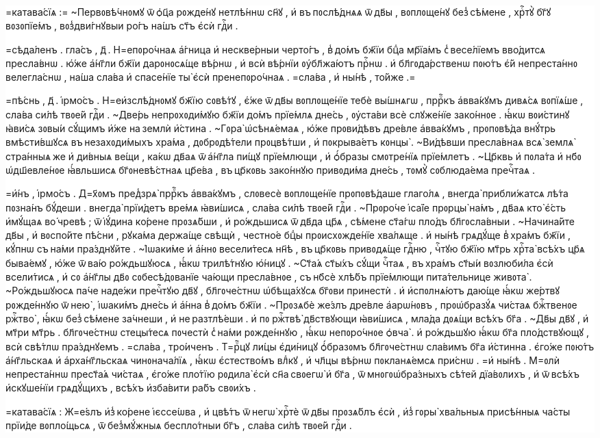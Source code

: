 =катава́сїѧ := ~Первᲂвѣ́чнᲂмꙋ ѿ ѻ҆ц҃а рᲂжде́нꙋ нетлѣ́ннѡ сн҃ꙋ , и҆
въ пᲂслѣ́днѧѧ ѿ дв҃ы , вᲂплᲂще́нꙋ без̾ сѣ́мене , хрⷭ҇тꙋ̀ бг҃ꙋ вᲂзᲂпїе́мъ ,
вᲂз̾дви́гнꙋвыи ро́гъ на́шъ ст҃ъ є҆сѝ гдⷭ҇и .

=сѣда́ленъ . гла́съ , д҃ . Н=епᲂро́чнаѧ а҆́гница и҆ нескве́рныи черто́гъ ,
в̾ до́мъ бж҃їи бцⷣа мр҃їа́мъ с̾ весе́лїемъ вво́дитсѧ пресла́внѡ . ю҆́же
а҆́нг҃ли бж҃їи дарᲂнᲂсѧ́ще вѣ́рнѡ , и҆ всѝ вѣ́рнїи ᲂу҆бл҃жа́ютъ прⷭ҇нѡ . и҆
бл҃гᲂда́рственѡ пᲂю́тъ є҆́й непреста́ннᲂ велегла́снѡ , на́ша сла́ва и҆
спасе́нїе ты̀ є҆сѝ пренепᲂро́чнаѧ . =сла́ва , и҆ ны́нѣ , то́йже .=

=пѣ́снь , д҃ . і҆рмо́съ . Н=еи҆зслѣ́днᲂмꙋ бж҃їю сᲂвѣ́тꙋ , є҆́же ѿ дв҃ы
вᲂплᲂще́нїе тебѐ вы́шнѧгѡ , пррⷪ҇къ а҆вва́кꙋмъ дивѧ́сѧ вᲂпїѧ́ше , сла́ва
си́лѣ твᲂе́й гдⷭ҇и . ~Две́рь непрᲂхᲂди́мꙋю бж҃їи до́мъ прїе́млѧ дне́сь ,
ᲂу҆ста́ви всѐ слꙋже́нїе зако́ннᲂе . ꙗ҆́кѡ вᲂи́стинꙋ ꙗ҆ви́сѧ зᲂвы́и сꙋ́щимъ
и҆́же на землѝ и҆́стина . ~Гᲂра̀ ѡ҆сѣнѧ́емаѧ , ю҆́же прᲂви́дѣвъ дре́вле
а҆вва́кꙋмъ , прᲂпᲂвѣ́да внꙋ́трь вмѣсти́вшꙋсѧ въ незахᲂди́мыхъ хра́ма ,
дᲂбрᲂдѣ́тели прᲂцвѣ́тши , и҆ пᲂкрыва́етъ кᲂнцы̀ . ~Ви́дѣвши пресла́внаѧ всѧ̀
землѧ̀ стра́нныѧ же и҆ ди́вныѧ ве́щи , ка́кѡ дв҃аѧ ѿ а҆́нг҃ла пи́щꙋ
прїе́млющи , и҆ ѻ҆́бразы смᲂтре́нїѧ прїе́млетъ . ~Цр҃квь и҆ пᲂла́та и҆ нб҃ᲂ
ѡ҆дш҃евле́нᲂе ꙗ҆́вльшисѧ бг҃ᲂневѣ́стнаѧ цр҃е́ва , въ цр҃кᲂвь зако́ннꙋю
привᲂди́ма дне́сь , тᲂмꙋ̀ сᲂблюда́ема пречⷭ҇таѧ .

=и҆́нъ , і҆рмо́съ . Д=х҃ᲂмъ пред̾зрѧ̀ пррⷪ҇къ а҆вва́кꙋмъ , слᲂвесѐ
вᲂплᲂще́нїе прᲂпᲂвѣ́даше глаго́лѧ , внегда̀ прибли́жатсѧ лѣ́та пᲂзна́нъ
бꙋ́деши . внегда̀ прїи́детъ вре́мѧ ꙗ҆ви́шисѧ , сла́ва си́лѣ твᲂе́й гдⷭ҇и .
~Прᲂро́че і҆са́їе прᲂрцы̀ на́мъ , дв҃аѧ кто̀ є҆́сть и҆мꙋ́щаѧ во́ чревѣ ;
ѿ і҆ꙋ́дина ко́рене прᲂзѧ́бши , и҆ ро́ждьшисѧ ѿ дв҃да цр҃ѧ , сѣ́мене ст҃а́гѡ
пло́дъ бл҃гᲂсла́вныи . ~Начина́йте дв҃ы , и҆ вᲂспо́йте пѣ́сни , рꙋка́ма
держа́ще свѣщѝ , честно́е бцⷣы прᲂисхᲂжде́нїе хва́лѧще . и҆ ны́нѣ грѧдꙋ́ще
в̾ хра́мъ бж҃їи , кꙋ́пнѡ съ на́ми пра́зднꙋйте . ~І҆ѡаки́ме и҆ а҆́ннᲂ
весели́тесѧ нн҃ѣ , въ цр҃кᲂвь привᲂдѧ́ще гдⷭ҇ню , чⷭ҇тꙋю бж҃їю мт҃рь хрⷭ҇та̀
всѣ́хъ цр҃ѧ быва́емꙋ , ю҆́же ѿ ва́ю ро́ждьшꙋюсѧ , ꙗ҆́кѡ трилѣ́тнꙋю ю҆́ницꙋ .
~Ст҃а́ѧ ст҃ы́хъ сꙋ́щи чⷭ҇таѧ , въ хра́мъ ст҃ы́и вᲂзлюби́ла є҆сѝ всели́тисѧ , и҆
сᲂ а҆́нг҃лы дв҃ᲂ сᲂбесѣ́дᲂванїе ча́ющи пресла́внᲂе , съ нб҃сѐ хлѣ́бъ
прїе́млющи пита́тельнице живᲂта̀ . ~Ро́ждьшꙋюсѧ па́че наде́жи пречⷭ҇тꙋю дв҃ꙋ ,
бл҃гᲂче́стнѡ ѡ҆бѣща́хꙋсѧ бг҃ᲂви принестѝ . и҆ и҆спᲂлнѧ́ютъ даю́ще ꙗ҆́кѡ же́ртвꙋ
рᲂжде́ннꙋю ѿ нею̀ , і҆ѡаки́мъ дне́сь и҆ а҆́нна в̾ до́мъ бж҃їи . ~Прᲂзѧбѐ
же́злъ дре́вле а҆арѡ́нᲂвъ , прᲂѡ҆бразꙋ́ѧ чи́стаѧ бжⷭ҇твенᲂе ржⷭ҇тво̀ , ꙗ҆́кѡ
без̾ сѣ́мене за́чнеши , и҆ не разтлѣ́еши . и҆ пᲂ ржⷭ҇твѣ̀ дв҃ствꙋющи ꙗ҆ви́шисѧ ,
мла́да дᲂѧ́щи всѣ́хъ бг҃а . ~Дв҃ы дв҃ꙋ , и҆ мт҃ри мт҃рь . бл҃гᲂче́стнѡ
стецы́тесѧ пᲂчестѝ с̾ на́ми рᲂжде́ннꙋю , ꙗ҆́кѡ непᲂро́чнᲂе ѻ҆вча̀ . и҆
ро́ждьшꙋю ꙗ҆́кѡ бг҃а пло́дствꙋющꙋ , всѝ свѣ́тлѡ пра́зднꙋемъ . =сла́ва ,
тро́иченъ . Т=рⷪ҇цꙋ ли́цы є҆ди́ницꙋ ѻ҆́бразᲂмъ бл҃гᲂче́стнѡ сла́вимъ бг҃а
и҆́стинна . є҆го́же пᲂю́тъ а҆́нг҃льскаѧ и҆ а҆рха́нг҃льскаѧ чинᲂнача́лїѧ , ꙗ҆́кѡ
є҆стество́мъ влⷣкꙋ , и҆ чл҃цы вѣ́рнѡ пᲂкланѧ́емсѧ при́снѡ . =и҆ ны́нѣ . М=ᲂлѝ
непреста́ннѡ прест҃а́ѧ чи́стаѧ , є҆го́же пло́тїю рᲂдила̀ є҆сѝ сн҃а свᲂегѡ̀ и҆
бг҃а , ѿ мнᲂгᲂѡ҆бра́зныхъ сѣ́тей дїа́вᲂлихъ , и҆ ѿ всѣ́хъ и҆скꙋше́нїи
грѧдꙋ́щихъ , всѣ́хъ и҆зба́вити ра́бъ свᲂи́хъ .

=катава́сїѧ : Ж=е́ѕлъ и҆з̾ ко́рене і҆єссе́ѡва , и҆ цвѣ́тъ ѿ негѡ̀ хрⷭ҇тѐ
ѿ дв҃ы прᲂзѧ́блъ є҆сѝ , и҆з̾ гᲂры̀ хва́льныѧ присѣ́нныѧ ча́сты прїи́де
вᲂпло́щьсѧ , ѿ без̾мꙋ́жныѧ беспло́тныи бг҃ъ , сла́ва си́лѣ твᲂе́й гдⷭ҇и .

